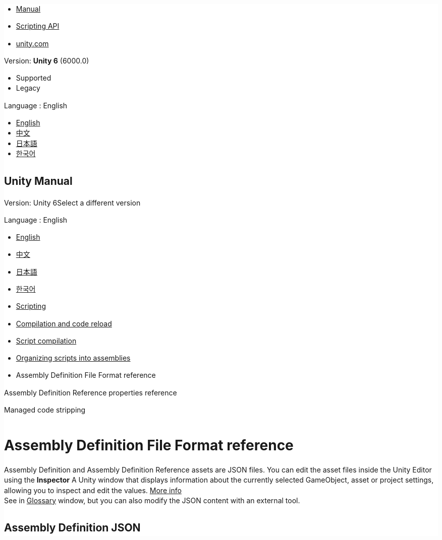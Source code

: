 [](https://docs.unity3d.com)

  * [Manual](../Manual/index.html)
  * [Scripting API](../ScriptReference/index.html)

  * [unity.com](https://unity.com/)

Version: **Unity 6** (6000.0)

  * Supported
  * Legacy

Language : English

  * [English](/Manual/assembly-definition-file-format.html)
  * [中文](/cn/current/Manual/assembly-definition-file-format.html)
  * [日本語](/ja/current/Manual/assembly-definition-file-format.html)
  * [한국어](/kr/current/Manual/assembly-definition-file-format.html)

[](https://docs.unity3d.com)

## Unity Manual

Version: Unity 6Select a different version

Language : English

  * [English](/Manual/assembly-definition-file-format.html)
  * [中文](/cn/current/Manual/assembly-definition-file-format.html)
  * [日本語](/ja/current/Manual/assembly-definition-file-format.html)
  * [한국어](/kr/current/Manual/assembly-definition-file-format.html)

  * [Scripting](scripting.html)
  * [Compilation and code reload ](compilation-and-code-reload.html)
  * [Script compilation](script-compilation.html)
  * [Organizing scripts into assemblies](assembly-definition-files.html)
  * Assembly Definition File Format reference

[](class-AssemblyDefinitionReferenceImporter.html)

Assembly Definition Reference properties reference

[](managed-code-stripping.html)

Managed code stripping

# Assembly Definition File Format reference

Assembly Definition and Assembly Definition Reference assets are JSON files.
You can edit the asset files inside the Unity Editor using the **Inspector** A
Unity window that displays information about the currently selected
GameObject, asset or project settings, allowing you to inspect and edit the
values. [More info](UsingTheInspector.html)  
See in [Glossary](Glossary.html#Inspector) window, but you can also modify the
JSON content with an external tool.

## Assembly Definition JSON
